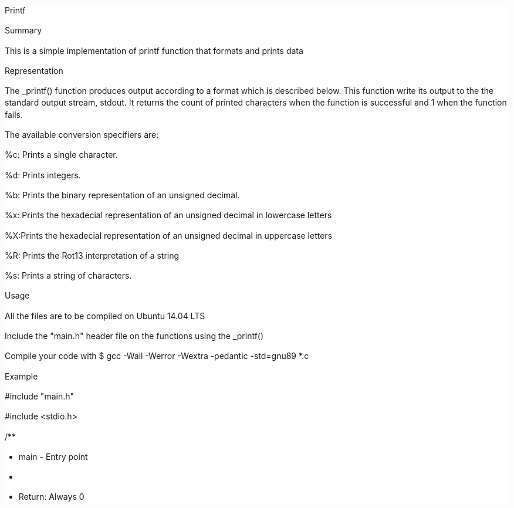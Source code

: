 Printf

Summary

This is a simple implementation of printf function that formats and prints data

Representation

The _printf() function produces output according to a format which is described below. This function write its output to the the standard output stream, stdout. It returns the count of printed characters when the function is successful and 1 when the function fails.



The available conversion specifiers are:

%c: Prints a single character.



%d: Prints integers.



%b: Prints the binary representation of an unsigned decimal.



%x: Prints the hexadecial representation of an unsigned decimal in lowercase letters



%X:Prints the hexadecial representation of an unsigned decimal in uppercase letters



%R: Prints the Rot13 interpretation of a string



%s: Prints a string of characters.



Usage

All the files are to be compiled on Ubuntu 14.04 LTS



Include the "main.h" header file on the functions using the _printf()



Compile your code with $ gcc -Wall -Werror -Wextra -pedantic -std=gnu89 *.c



Example

#include "main.h"

#include <stdio.h>

/**

* main - Entry point

*

* Return: Always 0
